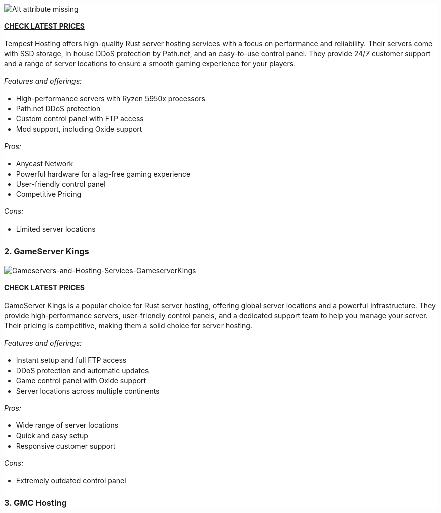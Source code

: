 <img decoding="async" width="1715" height="786" src="/images/posts/rust-server-hosting/%F0%9F%92%AC1-High-Performance-Dedicated-Servers-and-Game-Hosting-Tempest.jpg" alt="Alt attribute missing" srcset="/images/posts/rust-server-hosting/%F0%9F%92%AC1-High-Performance-Dedicated-Servers-and-Game-Hosting-Tempest.jpg 1715w, /images/posts/rust-server-hosting/%F0%9F%92%AC1-High-Performance-Dedicated-Servers-and-Game-Hosting-Tempest-768x352.jpg 768w, /images/posts/rust-server-hosting/%F0%9F%92%AC1-High-Performance-Dedicated-Servers-and-Game-Hosting-Tempest-1536x704.jpg 1536w" sizes="(max-width: 1715px) 100vw, 1715px" />

[**CHECK LATEST PRICES**](https://www.ghostcap.com/get/tempest)

Tempest Hosting offers high-quality Rust server hosting services with a focus on performance and reliability. Their servers come with SSD storage, In house DDoS protection by [Path.net](https://path.net/), and an easy-to-use control panel. They provide 24/7 customer support and a range of server locations to ensure a smooth gaming experience for your players.

_Features and offerings:_

*   High-performance servers with Ryzen 5950x processors
*   Path.net DDoS protection
*   Custom control panel with FTP access
*   Mod support, including Oxide support

_Pros:_

*   Anycast Network
*   Powerful hardware for a lag-free gaming experience
*   User-friendly control panel
*   Competitive Pricing

_Cons:_

*   Limited server locations

### 2\. GameServer Kings

<img decoding="async" width="1713" height="724" src="/images/posts/rust-server-hosting/Gameservers-and-Hosting-Services-GameserverKings.jpg" alt="Gameservers-and-Hosting-Services-GameserverKings" srcset="/images/posts/rust-server-hosting/Gameservers-and-Hosting-Services-GameserverKings.jpg 1713w, /images/posts/rust-server-hosting/Gameservers-and-Hosting-Services-GameserverKings-768x325.jpg 768w, /images/posts/rust-server-hosting/Gameservers-and-Hosting-Services-GameserverKings-1536x649.jpg 1536w" sizes="(max-width: 1713px) 100vw, 1713px" />

[**CHECK LATEST PRICES**](https://www.ghostcap.com/get/gsk)

GameServer Kings is a popular choice for Rust server hosting, offering global server locations and a powerful infrastructure. They provide high-performance servers, user-friendly control panels, and a dedicated support team to help you manage your server. Their pricing is competitive, making them a solid choice for server hosting.

_Features and offerings:_

*   Instant setup and full FTP access
*   DDoS protection and automatic updates
*   Game control panel with Oxide support
*   Server locations across multiple continents

_Pros:_

*   Wide range of server locations
*   Quick and easy setup
*   Responsive customer support

_Cons:_

*   Extremely outdated control panel

### 3\. GMC Hosting
